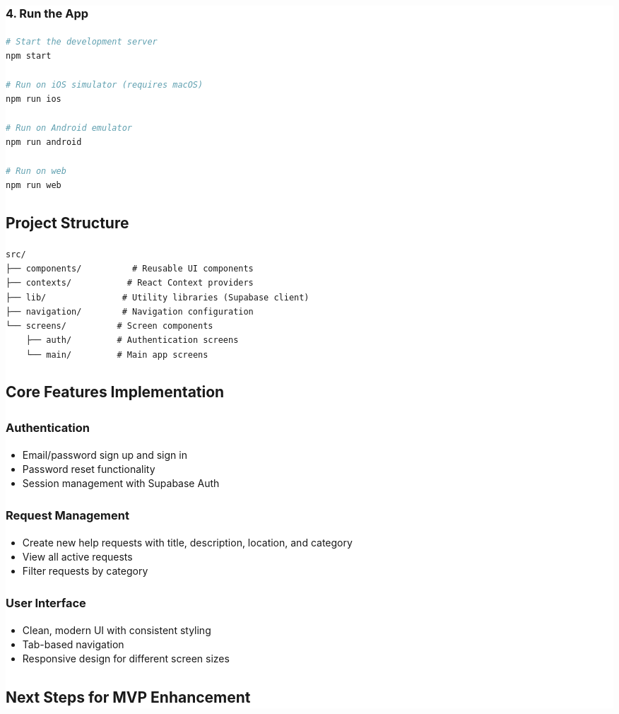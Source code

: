 ### 4. Run the App

```bash
# Start the development server
npm start

# Run on iOS simulator (requires macOS)
npm run ios

# Run on Android emulator
npm run android

# Run on web
npm run web
```

## Project Structure

```
src/
├── components/          # Reusable UI components
├── contexts/           # React Context providers
├── lib/               # Utility libraries (Supabase client)
├── navigation/        # Navigation configuration
└── screens/          # Screen components
    ├── auth/         # Authentication screens
    └── main/         # Main app screens
```

## Core Features Implementation

### Authentication

- Email/password sign up and sign in
- Password reset functionality
- Session management with Supabase Auth

### Request Management

- Create new help requests with title, description, location, and category
- View all active requests
- Filter requests by category

### User Interface

- Clean, modern UI with consistent styling
- Tab-based navigation
- Responsive design for different screen sizes

## Next Steps for MVP Enhancement

